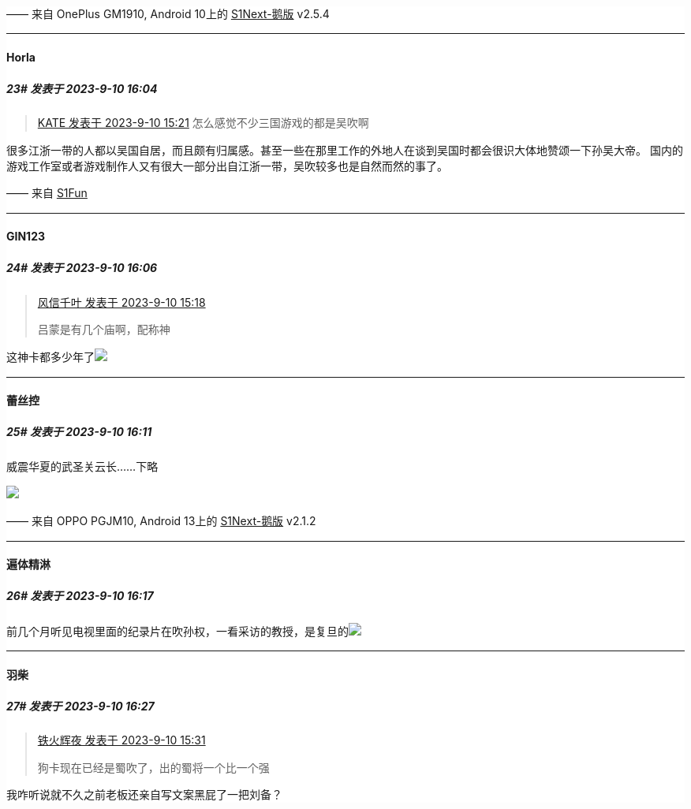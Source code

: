 —— 来自 OnePlus GM1910, Android 10上的 [S1Next-鹅版](https://github.com/ykrank/S1-Next/releases) v2.5.4

*****

####  Horla  
##### 23#       发表于 2023-9-10 16:04

<blockquote><a href="httphttps://bbs.saraba1st.com/2b/forum.php?mod=redirect&amp;goto=findpost&amp;pid=62355042&amp;ptid=2152153" target="_blank">KATE 发表于 2023-9-10 15:21</a>
怎么感觉不少三国游戏的都是吴吹啊</blockquote>
很多江浙一带的人都以吴国自居，而且颇有归属感。甚至一些在那里工作的外地人在谈到吴国时都会很识大体地赞颂一下孙吴大帝。
国内的游戏工作室或者游戏制作人又有很大一部分出自江浙一带，吴吹较多也是自然而然的事了。

—— 来自 [S1Fun](https://s1fun.koalcat.com)

*****

####  GIN123  
##### 24#       发表于 2023-9-10 16:06

<blockquote><a href="httphttps://bbs.saraba1st.com/2b/forum.php?mod=redirect&amp;goto=findpost&amp;pid=62355018&amp;ptid=2152153" target="_blank">风信千叶 发表于 2023-9-10 15:18</a>

吕蒙是有几个庙啊，配称神</blockquote>
这神卡都多少年了<img src="https://static.saraba1st.com/image/smiley/face2017/084.png" referrerpolicy="no-referrer">

*****

####  蕾丝控  
##### 25#       发表于 2023-9-10 16:11

威震华夏的武圣关云长……下略

<img src="https://static.saraba1st.com/image/smiley/face2017/037.png" referrerpolicy="no-referrer">

—— 来自 OPPO PGJM10, Android 13上的 [S1Next-鹅版](https://github.com/ykrank/S1-Next/releases) v2.1.2

*****

####  遍体精淋  
##### 26#       发表于 2023-9-10 16:17

前几个月听见电视里面的纪录片在吹孙权，一看采访的教授，是复旦的<img src="https://static.saraba1st.com/image/smiley/face2017/067.png" referrerpolicy="no-referrer">

*****

####  羽柴  
##### 27#       发表于 2023-9-10 16:27

<blockquote><a href="httphttps://bbs.saraba1st.com/2b/forum.php?mod=redirect&amp;goto=findpost&amp;pid=62355108&amp;ptid=2152153" target="_blank">铁火辉夜 发表于 2023-9-10 15:31</a>

狗卡现在已经是蜀吹了，出的蜀将一个比一个强</blockquote>
我咋听说就不久之前老板还亲自写文案黑屁了一把刘备？
